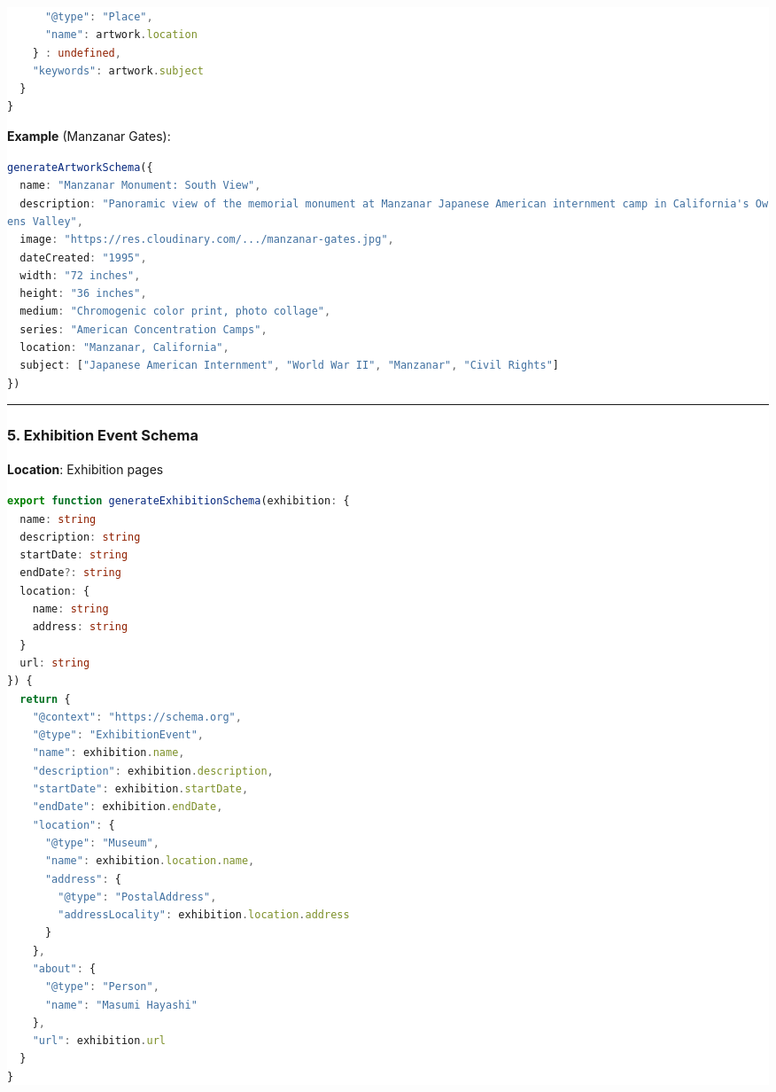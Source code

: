 ```typescript
      "@type": "Place",
      "name": artwork.location
    } : undefined,
    "keywords": artwork.subject
  }
}
```

**Example** (Manzanar Gates):
```typescript
generateArtworkSchema({
  name: "Manzanar Monument: South View",
  description: "Panoramic view of the memorial monument at Manzanar Japanese American internment camp in California's Owens Valley",
  image: "https://res.cloudinary.com/.../manzanar-gates.jpg",
  dateCreated: "1995",
  width: "72 inches",
  height: "36 inches",
  medium: "Chromogenic color print, photo collage",
  series: "American Concentration Camps",
  location: "Manzanar, California",
  subject: ["Japanese American Internment", "World War II", "Manzanar", "Civil Rights"]
})
```

---

### 5. Exhibition Event Schema
**Location**: Exhibition pages

```typescript
export function generateExhibitionSchema(exhibition: {
  name: string
  description: string
  startDate: string
  endDate?: string
  location: {
    name: string
    address: string
  }
  url: string
}) {
  return {
    "@context": "https://schema.org",
    "@type": "ExhibitionEvent",
    "name": exhibition.name,
    "description": exhibition.description,
    "startDate": exhibition.startDate,
    "endDate": exhibition.endDate,
    "location": {
      "@type": "Museum",
      "name": exhibition.location.name,
      "address": {
        "@type": "PostalAddress",
        "addressLocality": exhibition.location.address
      }
    },
    "about": {
      "@type": "Person",
      "name": "Masumi Hayashi"
    },
    "url": exhibition.url
  }
}
```